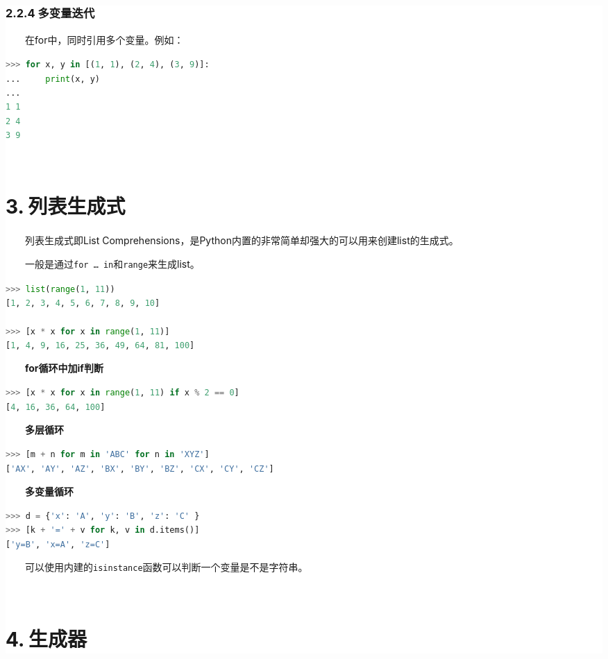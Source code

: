 ### 2.2.4 多变量迭代

　　在for中，同时引用多个变量。例如：

```python
>>> for x, y in [(1, 1), (2, 4), (3, 9)]:
...     print(x, y)
...
1 1
2 4
3 9
```

　　‍

# 3. 列表生成式

　　列表生成式即List Comprehensions，是Python内置的非常简单却强大的可以用来创建list的生成式。

　　一般是通过`for … in`​和`range`​来生成list。

```python
>>> list(range(1, 11))
[1, 2, 3, 4, 5, 6, 7, 8, 9, 10]

>>> [x * x for x in range(1, 11)]
[1, 4, 9, 16, 25, 36, 49, 64, 81, 100]
```

　　**for循环中加if判断**

```python
>>> [x * x for x in range(1, 11) if x % 2 == 0]
[4, 16, 36, 64, 100]
```

　　**多层循环**

```python
>>> [m + n for m in 'ABC' for n in 'XYZ']
['AX', 'AY', 'AZ', 'BX', 'BY', 'BZ', 'CX', 'CY', 'CZ']
```

　　**多变量循环**

```python
>>> d = {'x': 'A', 'y': 'B', 'z': 'C' }
>>> [k + '=' + v for k, v in d.items()]
['y=B', 'x=A', 'z=C']
```

　　可以使用内建的`isinstance`​函数可以判断一个变量是不是字符串。

　　‍

# 4. 生成器
